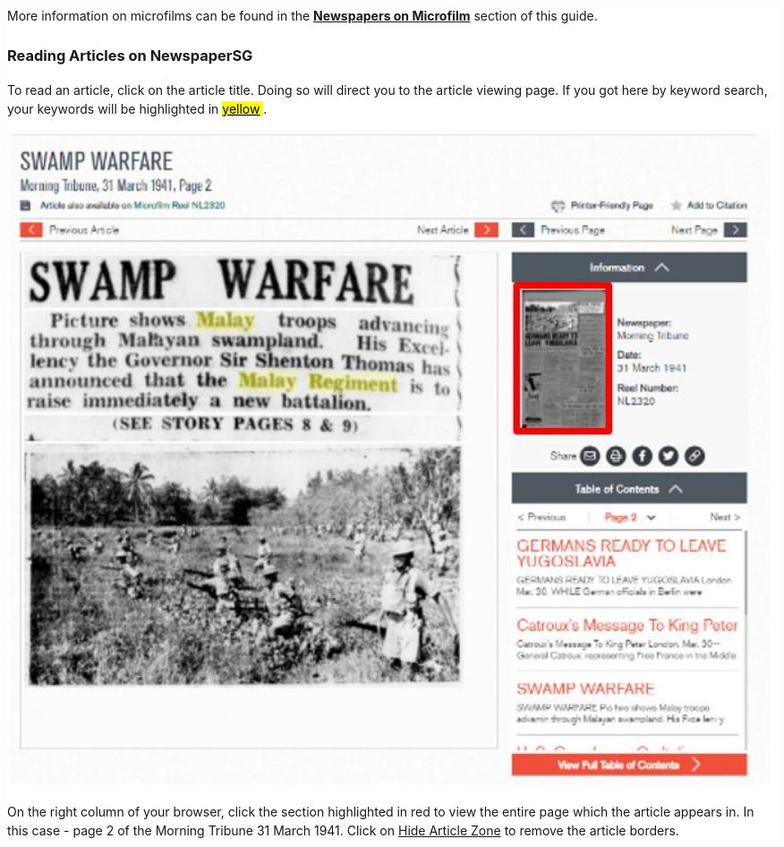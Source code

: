 <p>More information on microfilms can be found in the <strong><a href="#newspapers-on-microfilm" rel="noopener noreferrer nofollow" target="_blank">Newspapers on Microfilm</a></strong> section
of this guide.</p>
<h3></h3>
<h3>Reading Articles on NewspaperSG</h3>
<p>To read an article, click on the article title. Doing so will direct you
to the article viewing page. If you got here by keyword search, your keywords
will be highlighted in
<mark><u>yellow</u> 
</mark>.</p>
<p></p>
<div class="isomer-image-wrapper">
<img style="width: 100%" height="auto" width="100%" alt="" src="/images/other-formats/newspapers-07.JPG">
</div>
<p>On the right column of your browser, click the section highlighted in
red to view the entire page which the article appears in. In this case
- page 2 of the Morning Tribune 31 March 1941. Click on <u>Hide Article Zone</u> to
remove the article borders.</p>
<h3></h3>
<div class="isomer-image-wrapper">